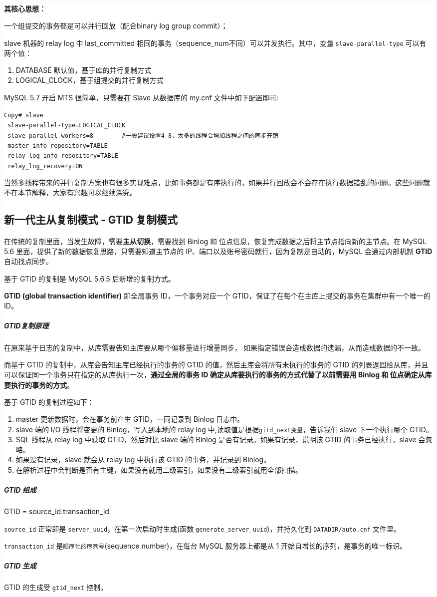 **其核心思想：**

一个组提交的事务都是可以并行回放（配合binary log group commit）；

slave 机器的 relay log 中 last_committed 相同的事务（sequence_num不同）可以并发执行。其中，变量 `slave-parallel-type` 可以有两个值：

1. DATABASE 默认值，基于库的并行复制方式
2. LOGICAL_CLOCK，基于组提交的并行复制方式

MySQL 5.7 开启 MTS 很简单，只需要在 Slave 从数据库的 my.cnf 文件中如下配置即可:

```mysql
Copy# slave
 slave-parallel-type=LOGICAL_CLOCK
 slave-parallel-workers=8        #一般建议设置4-8，太多的线程会增加线程之间的同步开销
 master_info_repository=TABLE
 relay_log_info_repository=TABLE
 relay_log_recovery=ON
```

当然多线程带来的并行复制方案也有很多实现难点，比如事务都是有序执行的，如果并行回放会不会存在执行数据错乱的问题。这些问题就不在本节解释，大家有兴趣可以继续深究。

## 新一代主从复制模式 - GTID 复制模式

在传统的复制里面，当发生故障，需要**主从切换**，需要找到 Binlog 和 位点信息，恢复完成数据之后将主节点指向新的主节点。在 MySQL 5.6 里面，提供了新的数据恢复思路，只需要知道主节点的 IP、端口以及账号密码就行，因为复制是自动的，MySQL 会通过内部机制 **GTID** 自动找点同步。

基于 GTID 的复制是 MySQL 5.6.5 后新增的复制方式。

**GTID (global transaction identifier)** 即全局事务 ID，一个事务对应一个 GTID，保证了在每个在主库上提交的事务在集群中有一个唯一的 ID。

##### GTID复制原理

在原来基于日志的复制中，从库需要告知主库要从哪个偏移量进行增量同步， 如果指定错误会造成数据的遗漏，从而造成数据的不一致。

而基于 GTID 的复制中，从库会告知主库已经执行的事务的 GTID 的值，然后主库会将所有未执行的事务的 GTID 的列表返回给从库，并且可以保证同一个事务只在指定的从库执行一次，**通过全局的事务 ID 确定从库要执行的事务的方式代替了以前需要用 Binlog 和 位点确定从库要执行的事务的方式**。

基于 GTID 的复制过程如下：

1. master 更新数据时，会在事务前产生 GTID，一同记录到 Binlog 日志中。
2. slave 端的 I/O 线程将变更的 Binlog，写入到本地的 relay log 中,读取值是根据`gitd_next变量`，告诉我们 slave 下一个执行哪个 GTID。
3. SQL 线程从 relay log 中获取 GTID，然后对比 slave 端的 Binlog 是否有记录。如果有记录，说明该 GTID 的事务已经执行，slave 会忽略。
4. 如果没有记录，slave 就会从 relay log 中执行该 GTID 的事务，并记录到 Binlog。
5. 在解析过程中会判断是否有主键，如果没有就用二级索引，如果没有二级索引就用全部扫描。

##### GTID 组成

 GTID = source_id:transaction_id

`source_id` 正常即是 `server_uuid`，在第一次启动时生成(函数 `generate_server_uuid`)，并持久化到 `DATADIR/auto.cnf` 文件里。

`transaction_id` 是`顺序化的序列号`(sequence number)，在每台 MySQL 服务器上都是从 1 开始自增长的序列，是事务的唯一标识。

##### GTID 生成

GTID 的生成受 `gtid_next` 控制。
